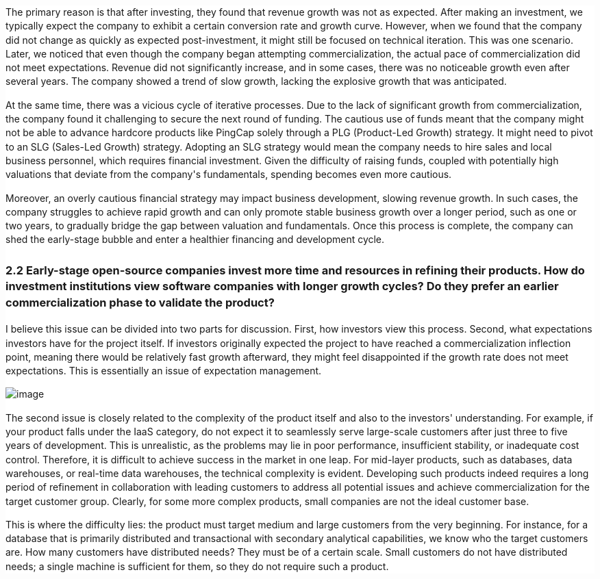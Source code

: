The primary reason is that after investing, they found that revenue growth was not as expected. After making an investment, we typically expect the company to exhibit a certain conversion rate and growth curve. However, when we found that the company did not change as quickly as expected post-investment, it might still be focused on technical iteration. This was one scenario. Later, we noticed that even though the company began attempting commercialization, the actual pace of commercialization did not meet expectations. Revenue did not significantly increase, and in some cases, there was no noticeable growth even after several years. The company showed a trend of slow growth, lacking the explosive growth that was anticipated.

At the same time, there was a vicious cycle of iterative processes. Due to the lack of significant growth from commercialization, the company found it challenging to secure the next round of funding. The cautious use of funds meant that the company might not be able to advance hardcore products like PingCap solely through a PLG (Product-Led Growth) strategy. It might need to pivot to an SLG (Sales-Led Growth) strategy. Adopting an SLG strategy would mean the company needs to hire sales and local business personnel, which requires financial investment. Given the difficulty of raising funds, coupled with potentially high valuations that deviate from the company's fundamentals, spending becomes even more cautious.

Moreover, an overly cautious financial strategy may impact business development, slowing revenue growth. In such cases, the company struggles to achieve rapid growth and can only promote stable business growth over a longer period, such as one or two years, to gradually bridge the gap between valuation and fundamentals. Once this process is complete, the company can shed the early-stage bubble and enter a healthier financing and development cycle.

### 2.2 Early-stage open-source companies invest more time and resources in refining their products. How do investment institutions view software companies with longer growth cycles? Do they prefer an earlier commercialization phase to validate the product?

I believe this issue can be divided into two parts for discussion. First, how investors view this process. Second, what expectations investors have for the project itself. If investors originally expected the project to have reached a commercialization inflection point, meaning there would be relatively fast growth afterward, they might feel disappointed if the growth rate does not meet expectations. This is essentially an issue of expectation management.

![image](https://hackmd.io/_uploads/S1-oM_Nuyx.png)

The second issue is closely related to the complexity of the product itself and also to the investors' understanding. For example, if your product falls under the IaaS category, do not expect it to seamlessly serve large-scale customers after just three to five years of development. This is unrealistic, as the problems may lie in poor performance, insufficient stability, or inadequate cost control. Therefore, it is difficult to achieve success in the market in one leap. For mid-layer products, such as databases, data warehouses, or real-time data warehouses, the technical complexity is evident. Developing such products indeed requires a long period of refinement in collaboration with leading customers to address all potential issues and achieve commercialization for the target customer group. Clearly, for some more complex products, small companies are not the ideal customer base.

This is where the difficulty lies: the product must target medium and large customers from the very beginning. For instance, for a database that is primarily distributed and transactional with secondary analytical capabilities, we know who the target customers are. How many customers have distributed needs? They must be of a certain scale. Small customers do not have distributed needs; a single machine is sufficient for them, so they do not require such a product.
